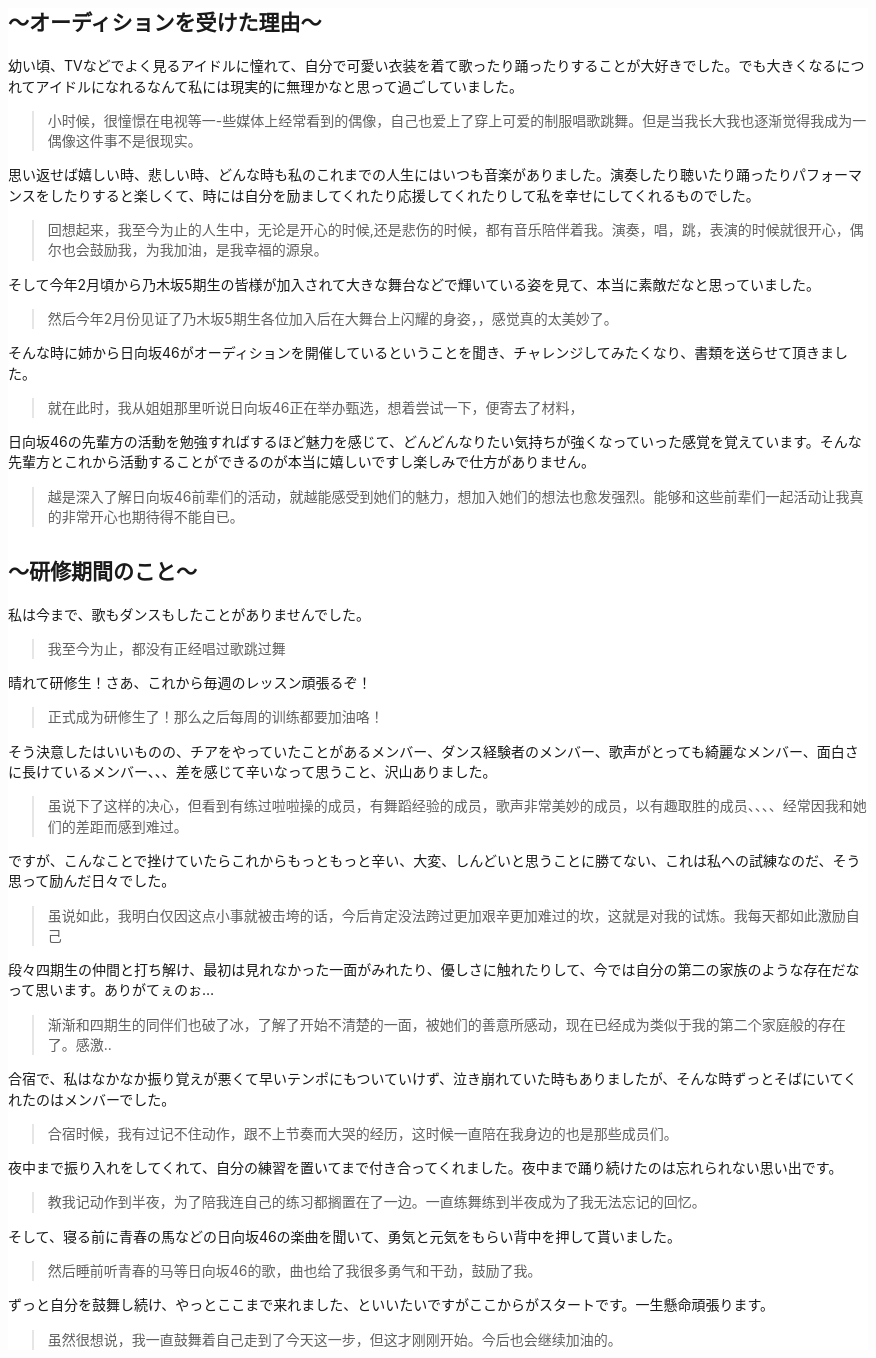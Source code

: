 ## 〜オーディションを受けた理由〜


幼い頃、TVなどでよく見るアイドルに憧れて、自分で可愛い衣装を着て歌ったり踊ったりすることが大好きでした。でも大きくなるにつれてアイドルになれるなんて私には現実的に無理かなと思って過ごしていました。

> 小时候，很憧憬在电视等一-些媒体上经常看到的偶像，自己也爱上了穿上可爱的制服唱歌跳舞。但是当我长大我也逐渐觉得我成为一偶像这件事不是很现实。

思い返せば嬉しい時、悲しい時、どんな時も私のこれまでの人生にはいつも音楽がありました。演奏したり聴いたり踊ったりパフォーマンスをしたりすると楽しくて、時には自分を励ましてくれたり応援してくれたりして私を幸せにしてくれるものでした。

> 回想起来，我至今为止的人生中，无论是开心的时候,还是悲伤的时候，都有音乐陪伴着我。演奏，唱，跳，表演的时候就很开心，偶尔也会鼓励我，为我加油，是我幸福的源泉。

そして今年2月頃から乃木坂5期生の皆様が加入されて大きな舞台などで輝いている姿を見て、本当に素敵だなと思っていました。

> 然后今年2月份见证了乃木坂5期生各位加入后在大舞台上闪耀的身姿，，感觉真的太美妙了。

そんな時に姉から日向坂46がオーディションを開催しているということを聞き、チャレンジしてみたくなり、書類を送らせて頂きました。　

> 就在此时，我从姐姐那里听说日向坂46正在举办甄选，想着尝试一下，便寄去了材料，

日向坂46の先輩方の活動を勉強すればするほど魅力を感じて、どんどんなりたい気持ちが強くなっていった感覚を覚えています。そんな先輩方とこれから活動することができるのが本当に嬉しいですし楽しみで仕方がありません。

> 越是深入了解日向坂46前辈们的活动，就越能感受到她们的魅力，想加入她们的想法也愈发强烈。能够和这些前辈们一起活动让我真的非常开心也期待得不能自已。


## 〜研修期間のこと〜

私は今まで、歌もダンスもしたことがありませんでした。

> 我至今为止，都没有正经唱过歌跳过舞

晴れて研修生！さあ、これから毎週のレッスン頑張るぞ！

> 正式成为研修生了！那么之后每周的训练都要加油咯！

そう決意したはいいものの、チアをやっていたことがあるメンバー、ダンス経験者のメンバー、歌声がとっても綺麗なメンバー、面白さに長けているメンバー、、、差を感じて辛いなって思うこと、沢山ありました。

> 虽说下了这样的决心，但看到有练过啦啦操的成员，有舞蹈经验的成员，歌声非常美妙的成员，以有趣取胜的成员、、、、经常因我和她们的差距而感到难过。

ですが、こんなことで挫けていたらこれからもっともっと辛い、大変、しんどいと思うことに勝てない、これは私への試練なのだ、そう思って励んだ日々でした。

> 虽说如此，我明白仅因这点小事就被击垮的话，今后肯定没法跨过更加艰辛更加难过的坎，这就是对我的试炼。我每天都如此激励自己

段々四期生の仲間と打ち解け、最初は見れなかった一面がみれたり、優しさに触れたりして、今では自分の第二の家族のような存在だなって思います。ありがてぇのぉ…

> 渐渐和四期生的同伴们也破了冰，了解了开始不清楚的一面，被她们的善意所感动，现在已经成为类似于我的第二个家庭般的存在了。感激..

合宿で、私はなかなか振り覚えが悪くて早いテンポにもついていけず、泣き崩れていた時もありましたが、そんな時ずっとそばにいてくれたのはメンバーでした。

> 合宿时候，我有过记不住动作，跟不上节奏而大哭的经历，这时候一直陪在我身边的也是那些成员们。

夜中まで振り入れをしてくれて、自分の練習を置いてまで付き合ってくれました。夜中まで踊り続けたのは忘れられない思い出です。

> 教我记动作到半夜，为了陪我连自己的练习都搁置在了一边。一直练舞练到半夜成为了我无法忘记的回忆。

そして、寝る前に青春の馬などの日向坂46の楽曲を聞いて、勇気と元気をもらい背中を押して貰いました。

> 然后睡前听青春的马等日向坂46的歌，曲也给了我很多勇气和干劲，鼓励了我。

ずっと自分を鼓舞し続け、やっとここまで来れました、といいたいですがここからがスタートです。一生懸命頑張ります。

> 虽然很想说，我一直鼓舞着自己走到了今天这一步，但这才刚刚开始。今后也会继续加油的。
